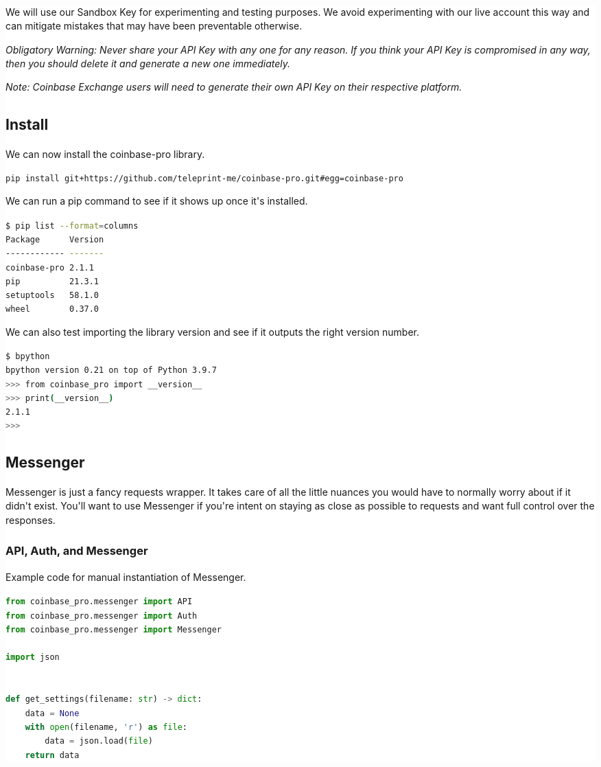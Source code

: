 We will use our Sandbox Key for experimenting and testing purposes.
We avoid experimenting with our live account this way and can mitigate mistakes that may have been preventable otherwise.

_Obligatory Warning: Never share your API Key with any one for any reason.
If you think your API Key is compromised in any way, then you should delete it and generate a new one immediately._

_Note: Coinbase Exchange users will need to generate their own API Key on their respective platform._

## Install

We can now install the coinbase-pro library.

```sh
pip install git+https://github.com/teleprint-me/coinbase-pro.git#egg=coinbase-pro
```

We can run a pip command to see if it shows up once it's installed.

```sh
$ pip list --format=columns
Package      Version
------------ -------
coinbase-pro 2.1.1
pip          21.3.1
setuptools   58.1.0
wheel        0.37.0
```

We can also test importing the library version and see if it outputs the right version number.

```sh
$ bpython
bpython version 0.21 on top of Python 3.9.7
>>> from coinbase_pro import __version__
>>> print(__version__)
2.1.1
>>>
```

## Messenger

Messenger is just a fancy requests wrapper. 
It takes care of all the little nuances you would have to normally worry about if it didn't exist.
You'll want to use Messenger if you're intent on staying as close as possible to requests and want full control over the responses.

### API, Auth, and Messenger

Example code for manual instantiation of Messenger.

```python
from coinbase_pro.messenger import API
from coinbase_pro.messenger import Auth
from coinbase_pro.messenger import Messenger

import json


def get_settings(filename: str) -> dict:
    data = None
    with open(filename, 'r') as file:
        data = json.load(file)
    return data


```